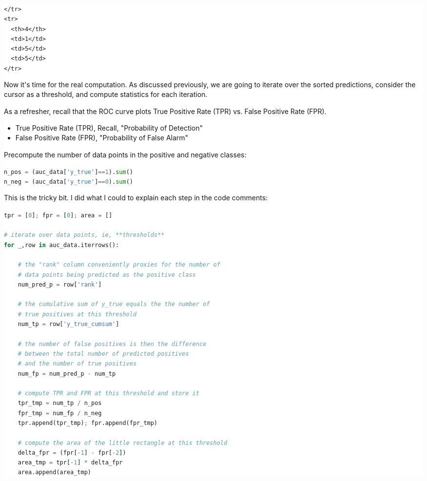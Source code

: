     </tr>
    <tr>
      <th>4</th>
      <td>1</td>
      <td>5</td>
      <td>5</td>
    </tr>
  </tbody>
</table>
</div>


Now it's time for the real computation. As discussed previously, we are going to iterate over the sorted predictions, consider the cursor as a threshold, and compute statistics for each iteration.

As a refresher, recall that the ROC curve plots True Positive Rate (TPR) vs. False Positive Rate (FPR).

- True Positive Rate (TPR), Recall, "Probability of Detection"
- False Positive Rate (FPR), "Probability of False Alarm"

Precompute the number of data points in the positive and negative classes:


```python
n_pos = (auc_data['y_true']==1).sum()
n_neg = (auc_data['y_true']==0).sum()
```

This is the tricky bit. I did what I could to explain each step in the code comments:

```python
tpr = [0]; fpr = [0]; area = []

# iterate over data points, ie, **thresholds**
for _,row in auc_data.iterrows():

    # the "rank" column conveniently proxies for the number of
    # data points being predicted as the positive class
    num_pred_p = row['rank']

    # the cumulative sum of y_true equals the the number of
    # true positives at this threshold
    num_tp = row['y_true_cumsum']

    # the number of false positives is then the difference
    # between the total number of predicted positives
    # and the number of true positives
    num_fp = num_pred_p - num_tp

    # compute TPR and FPR at this threshold and store it
    tpr_tmp = num_tp / n_pos
    fpr_tmp = num_fp / n_neg
    tpr.append(tpr_tmp); fpr.append(fpr_tmp)

    # compute the area of the little rectangle at this threshold
    delta_fpr = (fpr[-1] - fpr[-2])
    area_tmp = tpr[-1] * delta_fpr
    area.append(area_tmp)
```
